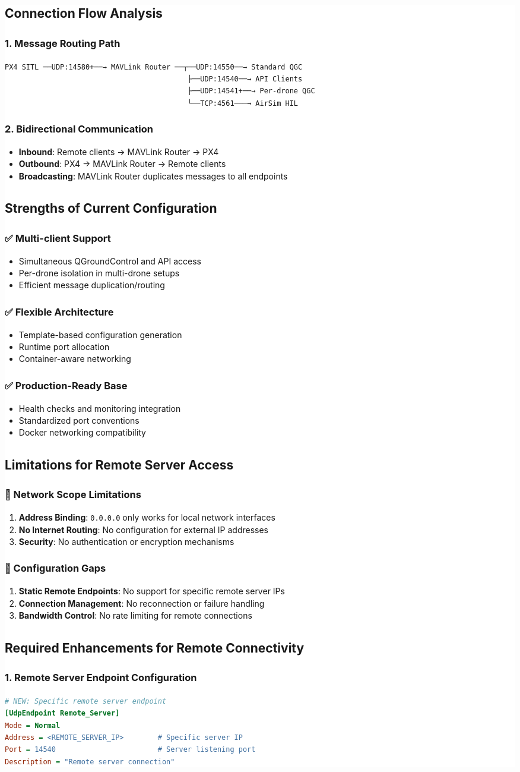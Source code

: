 ## Connection Flow Analysis

### 1. Message Routing Path
```
PX4 SITL ──UDP:14580+──→ MAVLink Router ──┬──UDP:14550──→ Standard QGC
                                           ├──UDP:14540──→ API Clients  
                                           ├──UDP:14541+──→ Per-drone QGC
                                           └──TCP:4561───→ AirSim HIL
```

### 2. Bidirectional Communication
- **Inbound**: Remote clients → MAVLink Router → PX4
- **Outbound**: PX4 → MAVLink Router → Remote clients
- **Broadcasting**: MAVLink Router duplicates messages to all endpoints

## Strengths of Current Configuration

### ✅ Multi-client Support
- Simultaneous QGroundControl and API access
- Per-drone isolation in multi-drone setups
- Efficient message duplication/routing

### ✅ Flexible Architecture  
- Template-based configuration generation
- Runtime port allocation
- Container-aware networking

### ✅ Production-Ready Base
- Health checks and monitoring integration
- Standardized port conventions
- Docker networking compatibility

## Limitations for Remote Server Access

### 🔧 Network Scope Limitations
1. **Address Binding**: `0.0.0.0` only works for local network interfaces
2. **No Internet Routing**: No configuration for external IP addresses
3. **Security**: No authentication or encryption mechanisms

### 🔧 Configuration Gaps
1. **Static Remote Endpoints**: No support for specific remote server IPs
2. **Connection Management**: No reconnection or failure handling
3. **Bandwidth Control**: No rate limiting for remote connections

## Required Enhancements for Remote Connectivity

### 1. Remote Server Endpoint Configuration
```ini
# NEW: Specific remote server endpoint
[UdpEndpoint Remote_Server]
Mode = Normal
Address = <REMOTE_SERVER_IP>        # Specific server IP
Port = 14540                        # Server listening port  
Description = "Remote server connection"
```
